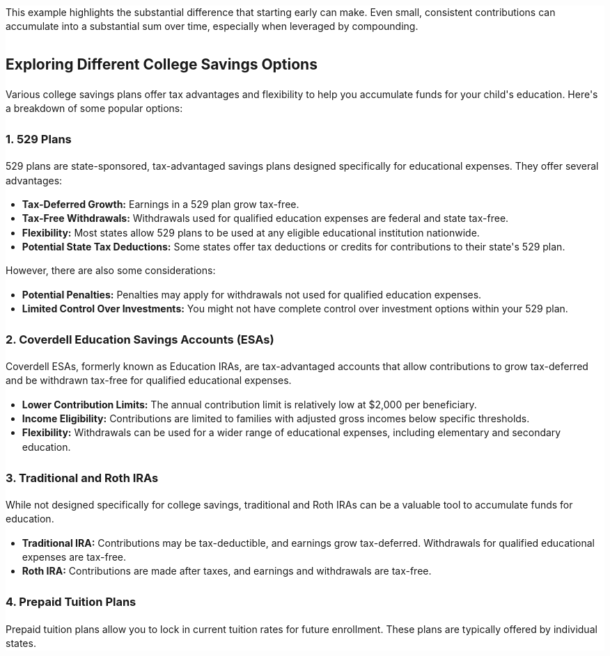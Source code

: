 This example highlights the substantial difference that starting early can make. Even small, consistent contributions can accumulate into a substantial sum over time, especially when leveraged by compounding.

## Exploring Different College Savings Options

Various college savings plans offer tax advantages and flexibility to help you accumulate funds for your child's education. Here's a breakdown of some popular options:

### 1. 529 Plans

529 plans are state-sponsored, tax-advantaged savings plans designed specifically for educational expenses. They offer several advantages:

* **Tax-Deferred Growth:** Earnings in a 529 plan grow tax-free.
* **Tax-Free Withdrawals:** Withdrawals used for qualified education expenses are federal and state tax-free.
* **Flexibility:** Most states allow 529 plans to be used at any eligible educational institution nationwide.
* **Potential State Tax Deductions:** Some states offer tax deductions or credits for contributions to their state's 529 plan.

However, there are also some considerations:

* **Potential Penalties:** Penalties may apply for withdrawals not used for qualified education expenses.
* **Limited Control Over Investments:** You might not have complete control over investment options within your 529 plan.

### 2. Coverdell Education Savings Accounts (ESAs)

Coverdell ESAs, formerly known as Education IRAs, are tax-advantaged accounts that allow contributions to grow tax-deferred and be withdrawn tax-free for qualified educational expenses.

* **Lower Contribution Limits:** The annual contribution limit is relatively low at $2,000 per beneficiary.
* **Income Eligibility:** Contributions are limited to families with adjusted gross incomes below specific thresholds.
* **Flexibility:** Withdrawals can be used for a wider range of educational expenses, including elementary and secondary education.

### 3. Traditional and Roth IRAs

While not designed specifically for college savings, traditional and Roth IRAs can be a valuable tool to accumulate funds for education.

* **Traditional IRA:** Contributions may be tax-deductible, and earnings grow tax-deferred. Withdrawals for qualified educational expenses are tax-free.
* **Roth IRA:** Contributions are made after taxes, and earnings and withdrawals are tax-free.

### 4. Prepaid Tuition Plans

Prepaid tuition plans allow you to lock in current tuition rates for future enrollment. These plans are typically offered by individual states.
